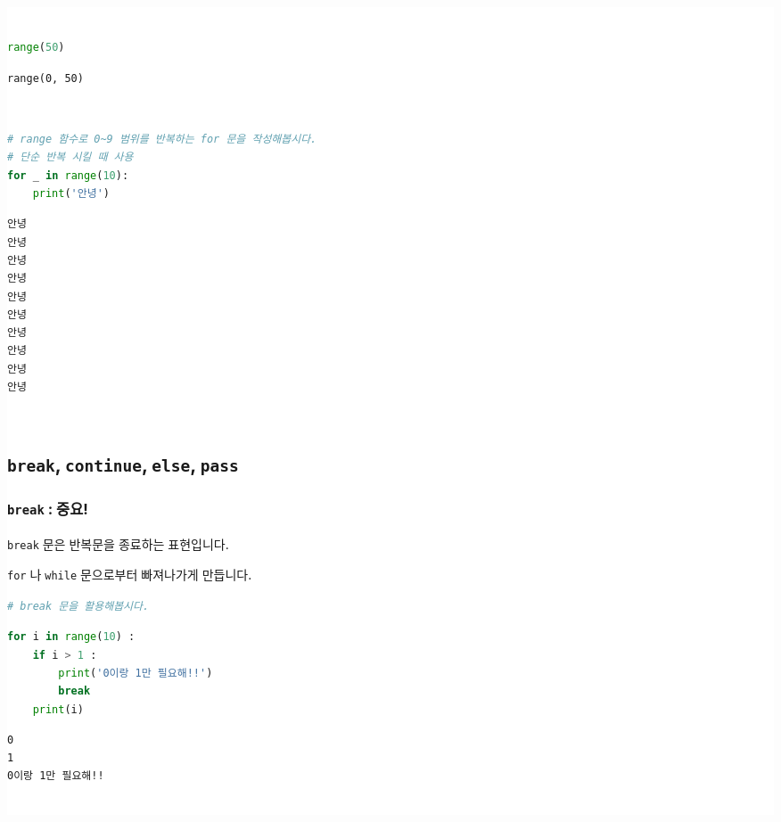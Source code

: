​            

```python
range(50)
```


    range(0, 50)

​                     


```python
# range 함수로 0~9 범위를 반복하는 for 문을 작성해봅시다.
# 단순 반복 시킬 때 사용
for _ in range(10):
    print('안녕')
```

    안녕
    안녕
    안녕
    안녕
    안녕
    안녕
    안녕
    안녕
    안녕
    안녕

​                       

## `break`, `continue`, `else`, `pass`

### `break` : 중요!

`break` 문은 반복문을 종료하는 표현입니다. 

`for` 나 `while` 문으로부터 빠져나가게 만듭니다.


```python
# break 문을 활용해봅시다.
```


```python
for i in range(10) :
    if i > 1 :
        print('0이랑 1만 필요해!!')
        break
    print(i)
```

    0
    1
    0이랑 1만 필요해!!

​                              
